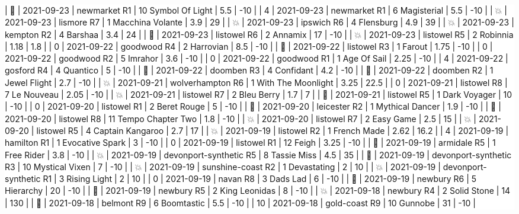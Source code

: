 | :3rd_place_medal: | 2021-09-23 | newmarket R1           | 10 Symbol Of Light    |   5.5  |    -10   |
| 4                 | 2021-09-23 | newmarket R1           | 6 Magisterial         |   5.5  |    -10   |
| :boom:            | 2021-09-23 | lismore R7             | 1 Macchina Volante    |   3.9  |     29   |
| :boom:            | 2021-09-23 | ipswich R6             | 4 Flensburg           |   4.9  |     39   |
| :boom:            | 2021-09-23 | kempton R2             | 4 Barshaa             |   3.4  |     24   |
| :3rd_place_medal: | 2021-09-23 | listowel R6            | 2 Annamix             |  17    |    -10   |
| :boom:            | 2021-09-23 | listowel R5            | 2 Robinnia            |   1.18 |      1.8 |
| 0                 | 2021-09-22 | goodwood R4            | 2 Harrovian           |   8.5  |    -10   |
| :2nd_place_medal: | 2021-09-22 | listowel R3            | 1 Farout              |   1.75 |    -10   |
| 0                 | 2021-09-22 | goodwood R2            | 5 Imrahor             |   3.6  |    -10   |
| 0                 | 2021-09-22 | goodwood R1            | 1 Age Of Sail         |   2.25 |    -10   |
| 4                 | 2021-09-22 | gosford R4             | 4 Quantico            |   5    |    -10   |
| :3rd_place_medal: | 2021-09-22 | doomben R3             | 4 Confidant           |   4.2  |    -10   |
| :3rd_place_medal: | 2021-09-22 | doomben R2             | 1 Jewel Flight        |   2.7  |    -10   |
| :boom:            | 2021-09-21 | wolverhampton R6       | 1 With The Moonlight  |   3.25 |     22.5 |
| 0                 | 2021-09-21 | listowel R8            | 7 Le Nouveau          |   2.05 |    -10   |
| :boom:            | 2021-09-21 | listowel R7            | 2 Bleu Berry          |   1.7  |      7   |
| :2nd_place_medal: | 2021-09-21 | listowel R5            | 1 Dark Voyager        |  10    |    -10   |
| 0                 | 2021-09-20 | listowel R1            | 2 Beret Rouge         |   5    |    -10   |
| :3rd_place_medal: | 2021-09-20 | leicester R2           | 1 Mythical Dancer     |   1.9  |    -10   |
| :2nd_place_medal: | 2021-09-20 | listowel R8            | 11 Tempo Chapter Two  |   1.8  |    -10   |
| :boom:            | 2021-09-20 | listowel R7            | 2 Easy Game           |   2.5  |     15   |
| :boom:            | 2021-09-20 | listowel R5            | 4 Captain Kangaroo    |   2.7  |     17   |
| :boom:            | 2021-09-19 | listowel R2            | 1 French Made         |   2.62 |     16.2 |
| 4                 | 2021-09-19 | hamilton R1            | 1 Evocative Spark     |   3    |    -10   |
| 0                 | 2021-09-19 | listowel R1            | 12 Feigh              |   3.25 |    -10   |
| :3rd_place_medal: | 2021-09-19 | armidale R5            | 1 Free Rider          |   3.8  |    -10   |
| :boom:            | 2021-09-19 | devonport-synthetic R5 | 8 Tassie Miss         |   4.5  |     35   |
| :3rd_place_medal: | 2021-09-19 | devonport-synthetic R3 | 10 Mystical Vixen     |   7    |    -10   |
| :boom:            | 2021-09-19 | sunshine-coast R2      | 1 Devastating         |   2    |     10   |
| :boom:            | 2021-09-19 | devonport-synthetic R1 | 3 Rising Light        |   2    |     10   |
| 0                 | 2021-09-19 | navan R8               | 3 Dads Lad            |   6    |    -10   |
| :2nd_place_medal: | 2021-09-19 | newbury R6             | 5 Hierarchy           |  20    |    -10   |
| :3rd_place_medal: | 2021-09-19 | newbury R5             | 2 King Leonidas       |   8    |    -10   |
| :boom:            | 2021-09-18 | newbury R4             | 2 Solid Stone         |  14    |    130   |
| :2nd_place_medal: | 2021-09-18 | belmont R9             | 6 Boomtastic          |   5.5  |    -10   |
| 10                | 2021-09-18 | gold-coast R9          | 10 Gunnobe            |  31    |    -10   |